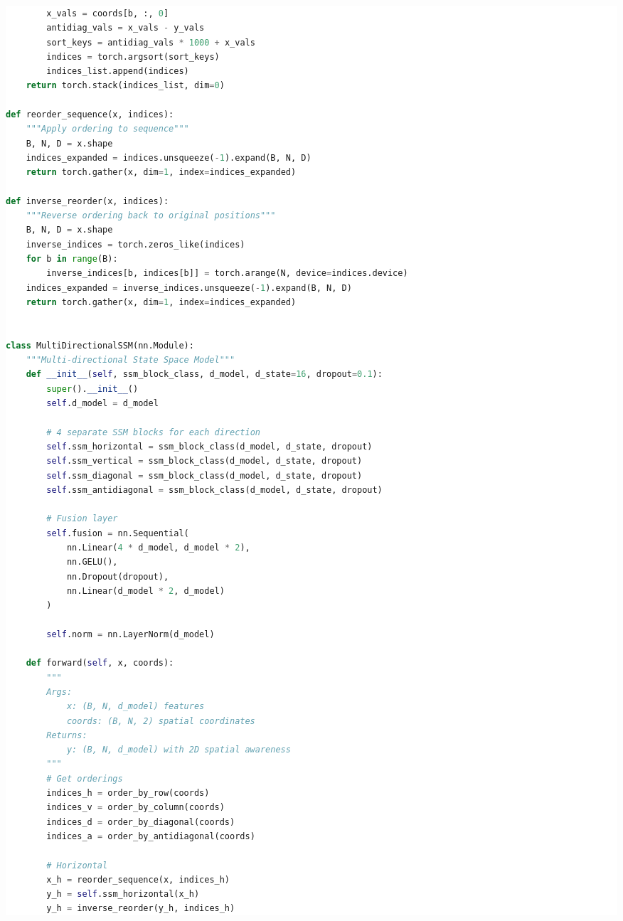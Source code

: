 ```python
        x_vals = coords[b, :, 0]
        antidiag_vals = x_vals - y_vals
        sort_keys = antidiag_vals * 1000 + x_vals
        indices = torch.argsort(sort_keys)
        indices_list.append(indices)
    return torch.stack(indices_list, dim=0)

def reorder_sequence(x, indices):
    """Apply ordering to sequence"""
    B, N, D = x.shape
    indices_expanded = indices.unsqueeze(-1).expand(B, N, D)
    return torch.gather(x, dim=1, index=indices_expanded)

def inverse_reorder(x, indices):
    """Reverse ordering back to original positions"""
    B, N, D = x.shape
    inverse_indices = torch.zeros_like(indices)
    for b in range(B):
        inverse_indices[b, indices[b]] = torch.arange(N, device=indices.device)
    indices_expanded = inverse_indices.unsqueeze(-1).expand(B, N, D)
    return torch.gather(x, dim=1, index=indices_expanded)


class MultiDirectionalSSM(nn.Module):
    """Multi-directional State Space Model"""
    def __init__(self, ssm_block_class, d_model, d_state=16, dropout=0.1):
        super().__init__()
        self.d_model = d_model

        # 4 separate SSM blocks for each direction
        self.ssm_horizontal = ssm_block_class(d_model, d_state, dropout)
        self.ssm_vertical = ssm_block_class(d_model, d_state, dropout)
        self.ssm_diagonal = ssm_block_class(d_model, d_state, dropout)
        self.ssm_antidiagonal = ssm_block_class(d_model, d_state, dropout)

        # Fusion layer
        self.fusion = nn.Sequential(
            nn.Linear(4 * d_model, d_model * 2),
            nn.GELU(),
            nn.Dropout(dropout),
            nn.Linear(d_model * 2, d_model)
        )

        self.norm = nn.LayerNorm(d_model)

    def forward(self, x, coords):
        """
        Args:
            x: (B, N, d_model) features
            coords: (B, N, 2) spatial coordinates
        Returns:
            y: (B, N, d_model) with 2D spatial awareness
        """
        # Get orderings
        indices_h = order_by_row(coords)
        indices_v = order_by_column(coords)
        indices_d = order_by_diagonal(coords)
        indices_a = order_by_antidiagonal(coords)

        # Horizontal
        x_h = reorder_sequence(x, indices_h)
        y_h = self.ssm_horizontal(x_h)
        y_h = inverse_reorder(y_h, indices_h)
```
